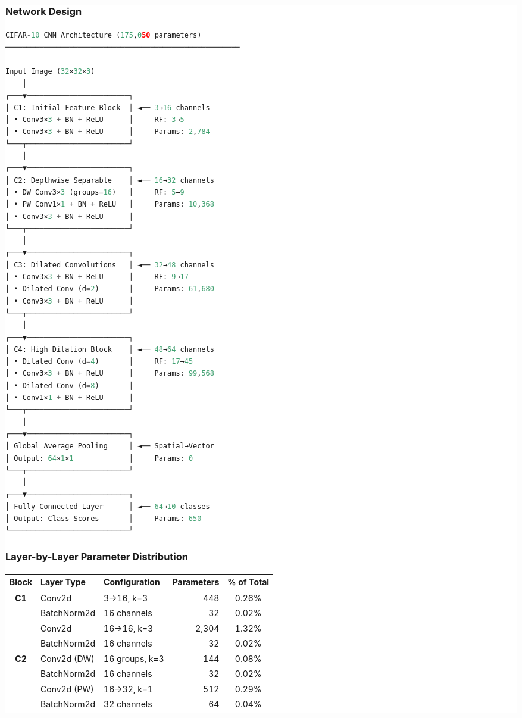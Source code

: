 ### Network Design
```python
CIFAR-10 CNN Architecture (175,050 parameters)
═══════════════════════════════════════════════════════

Input Image (32×32×3)
    │
┌───▼────────────────────────┐
│ C1: Initial Feature Block  │ ◄── 3→16 channels
│ • Conv3×3 + BN + ReLU      │     RF: 3→5
│ • Conv3×3 + BN + ReLU      │     Params: 2,784
└───┬────────────────────────┘
    │
┌───▼────────────────────────┐
│ C2: Depthwise Separable    │ ◄── 16→32 channels
│ • DW Conv3×3 (groups=16)   │     RF: 5→9
│ • PW Conv1×1 + BN + ReLU   │     Params: 10,368
│ • Conv3×3 + BN + ReLU      │     
└───┬────────────────────────┘
    │
┌───▼────────────────────────┐
│ C3: Dilated Convolutions   │ ◄── 32→48 channels
│ • Conv3×3 + BN + ReLU      │     RF: 9→17
│ • Dilated Conv (d=2)       │     Params: 61,680
│ • Conv3×3 + BN + ReLU      │     
└───┬────────────────────────┘
    │
┌───▼────────────────────────┐
│ C4: High Dilation Block    │ ◄── 48→64 channels
│ • Dilated Conv (d=4)       │     RF: 17→45
│ • Conv3×3 + BN + ReLU      │     Params: 99,568
│ • Dilated Conv (d=8)       │     
│ • Conv1×1 + BN + ReLU      │     
└───┬────────────────────────┘
    │
┌───▼────────────────────────┐
│ Global Average Pooling     │ ◄── Spatial→Vector
│ Output: 64×1×1             │     Params: 0
└───┬────────────────────────┘
    │
┌───▼────────────────────────┐
│ Fully Connected Layer      │ ◄── 64→10 classes
│ Output: Class Scores       │     Params: 650
└────────────────────────────┘
```

### Layer-by-Layer Parameter Distribution

| **Block** | **Layer Type** | **Configuration** | **Parameters** | **% of Total** |
|:---:|:---|:---|---:|:---:|
| **C1** | Conv2d | 3→16, k=3 | 448 | 0.26% |
| | BatchNorm2d | 16 channels | 32 | 0.02% |
| | Conv2d | 16→16, k=3 | 2,304 | 1.32% |
| | BatchNorm2d | 16 channels | 32 | 0.02% |
| **C2** | Conv2d (DW) | 16 groups, k=3 | 144 | 0.08% |
| | BatchNorm2d | 16 channels | 32 | 0.02% |
| | Conv2d (PW) | 16→32, k=1 | 512 | 0.29% |
| | BatchNorm2d | 32 channels | 64 | 0.04% |